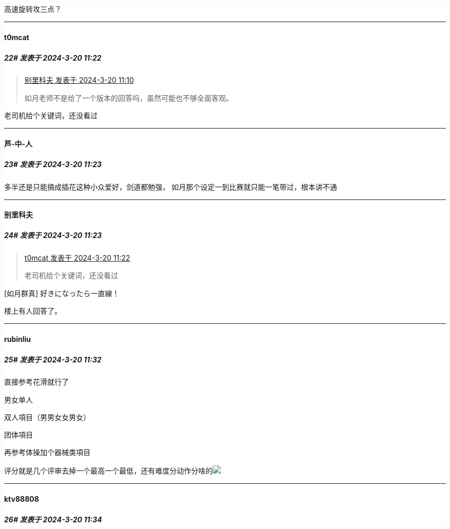高速旋转攻三点？

*****

####  t0mcat  
##### 22#       发表于 2024-3-20 11:22

<blockquote><a href="httphttps://bbs.saraba1st.com/2b/forum.php?mod=redirect&amp;goto=findpost&amp;pid=64308118&amp;ptid=2176275" target="_blank">别里科夫 发表于 2024-3-20 11:10</a>

如月老师不是给了一个版本的回答吗，虽然可能也不够全面客观。</blockquote>
老司机给个关键词，还没看过

*****

####  芦-中-人  
##### 23#       发表于 2024-3-20 11:23

多半还是只能搞成插花这种小众爱好，剑道都勉强，
如月那个设定一到比赛就只能一笔带过，根本讲不通

*****

####  别里科夫  
##### 24#       发表于 2024-3-20 11:23

<blockquote><a href="httphttps://bbs.saraba1st.com/2b/forum.php?mod=redirect&amp;goto=findpost&amp;pid=64308298&amp;ptid=2176275" target="_blank">t0mcat 发表于 2024-3-20 11:22</a>

老司机给个关键词，还没看过</blockquote>

[如月群真] 好きになったら一直線！

楼上有人回答了。

*****

####  rubinliu  
##### 25#       发表于 2024-3-20 11:32

直接参考花滑就行了

男女单人

双人項目（男男女女男女）

团体項目

再参考体操加个器械类項目

评分就是几个评审去掉一个最高一个最低，还有难度分动作分啥的<img src="https://static.saraba1st.com/image/smiley/face2017/067.png" referrerpolicy="no-referrer">

*****

####  ktv88808  
##### 26#       发表于 2024-3-20 11:34
